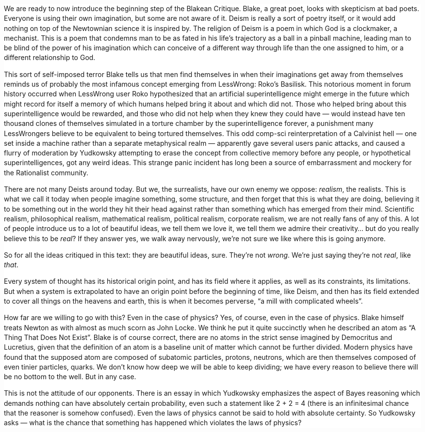 We are ready to now introduce the beginning step of the Blakean Critique. Blake, a great poet, looks with skepticism at bad poets. Everyone is using their own imagination, but some are not aware of it. Deism is really a sort of poetry itself, or it would add nothing on top of the Newtownian science it is inspired by. The religion of Deism is a poem in which God is a clockmaker, a mechanist. This is a poem that condemns man to be as fated in his life’s trajectory as a ball in a pinball machine, leading man to be blind of the power of his imagination which can conceive of a different way through life than the one assigned to him, or a different relationship to God.

This sort of self-imposed terror Blake tells us that men find themselves in when their imaginations get away from themselves reminds us of probably the most infamous concept emerging from LessWrong: Roko’s Basilisk. This notorious moment in forum history occurred when LessWrong user Roko hypothesized that an artificial superintelligence might emerge in the future which might record for itself a memory of which humans helped bring it about and which did not. Those who helped bring about this superintelligence would be rewarded, and those who did not help when they knew they could have — would instead have ten thousand clones of themselves simulated in a torture chamber by the superintelligence forever, a punishment many LessWrongers believe to be equivalent to being tortured themselves. This odd comp-sci reinterpretation of a Calvinist hell — one set inside a machine rather than a separate metaphysical realm — apparently gave several users panic attacks, and caused a flurry of moderation by Yudkowsky attempting to erase the concept from collective memory before any people, or hypothetical superintelligences, got any weird ideas. This strange panic incident has long been a source of embarrassment and mockery for the Rationalist community.

There are not many Deists around today. But we, the surrealists, have our own enemy we oppose: *realism*, the realists. This is what we call it today when people imagine something, some structure, and then forget that this is what they are doing, believing it to be something out in the world they hit their head against rather than something which has emerged from their mind. Scientific realism, philosophical realism, mathematical realism, political realism, corporate realism, we are not really fans of any of this.  A lot of people introduce us to a lot of beautiful ideas, we tell them we love it, we tell them we admire their creativity… but do you really believe this to be *real*? If they answer yes, we walk away nervously, we’re not sure we like where this is going anymore.

So for all the ideas critiqued in this text: they are beautiful ideas, sure. They’re not *wrong*. We’re just saying they’re not *real*, like *that*.

Every system of thought has its historical origin point, and has its field where it applies, as well as its constraints, its limitations. But when a system is extrapolated to have an origin point before the beginning of time, like Deism, and then has its field extended to cover all things on the heavens and earth, this is when it becomes perverse, “a mill with complicated wheels”.

How far are we willing to go with this? Even in the case of physics? Yes, of course, even in the case of physics. Blake himself treats Newton as with almost as much scorn as John Locke. We think he put it quite succinctly when he described an atom as “A Thing That Does Not Exist”. Blake is of course correct, there are no atoms in the strict sense imagined by Democritus and Lucretius, given that the definition of an atom is a baseline unit of matter which cannot be further divided. Modern physics have found that the supposed atom are composed of subatomic particles, protons, neutrons, which are then themselves composed of even tinier particles, quarks. We don’t know how deep we will be able to keep dividing; we have every reason to believe there will be no bottom to the well. But in any case.

This is not the attitude of our opponents. There is an essay in which Yudkowsky emphasizes the aspect of Bayes reasoning which demands nothing can have absolutely certain probability, even such a statement like 2 + 2 = 4 (there is an infinitesimal chance that the reasoner is somehow confused). Even the laws of physics cannot be said to hold with absolute certainty. So Yudkowsky asks — what is the chance that something has happened which violates the laws of physics?
